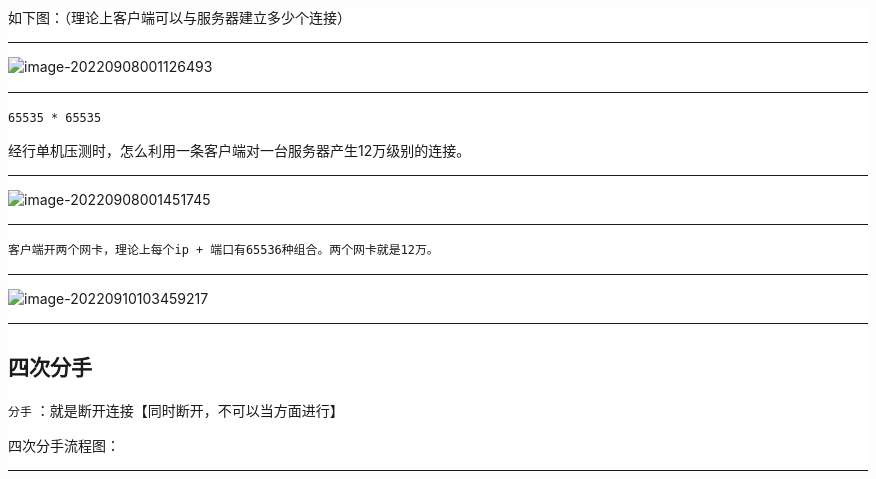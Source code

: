 







如下图：（理论上客户端可以与服务器建立多少个连接）

---

![image-20220908001126493](https://cdn.jsdelivr.net/gh/fgcy-333/gitnote-images/2022/8/27202209080011762.png)

---

~~~
65535 * 65535
~~~









经行单机压测时，怎么利用一条客户端对一台服务器产生12万级别的连接。

---

![image-20220908001451745](https://cdn.jsdelivr.net/gh/fgcy-333/gitnote-images/2022/8/27202209080014174.png)

----

~~~
客户端开两个网卡，理论上每个ip + 端口有65536种组合。两个网卡就是12万。
~~~







---

![image-20220910103459217](https://cdn.jsdelivr.net/gh/fgcy-333/gitnote-images/2022/8/27202209101035904.png)

---









## 四次分手

`分手` ：就是断开连接【同时断开，不可以当方面进行】



四次分手流程图：

---
